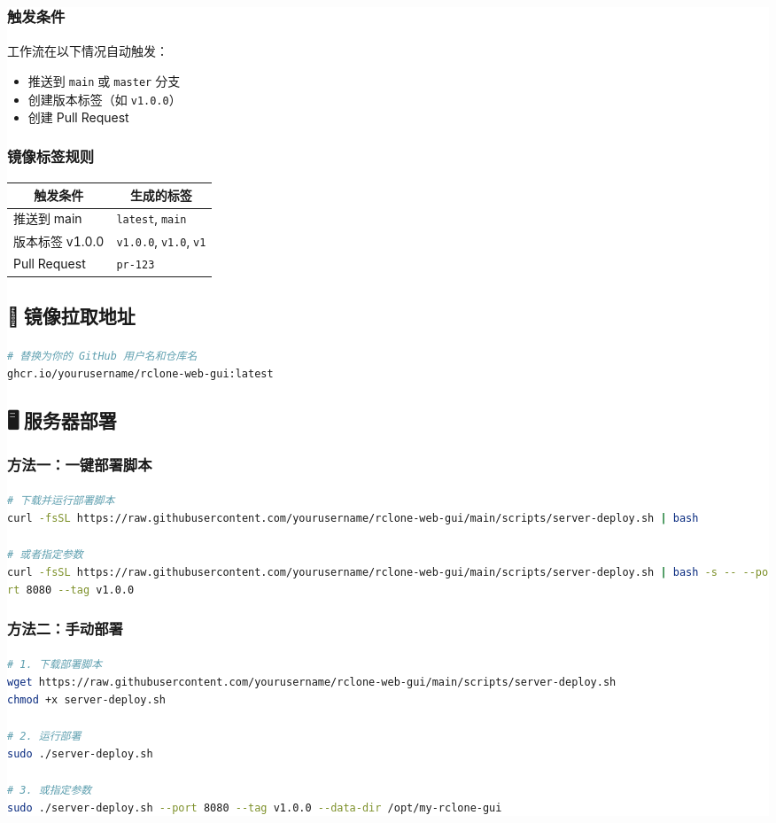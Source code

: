 ### 触发条件

工作流在以下情况自动触发：

- 推送到 `main` 或 `master` 分支
- 创建版本标签（如 `v1.0.0`）
- 创建 Pull Request

### 镜像标签规则

| 触发条件 | 生成的标签 |
|---------|-----------|
| 推送到 main | `latest`, `main` |
| 版本标签 v1.0.0 | `v1.0.0`, `v1.0`, `v1` |
| Pull Request | `pr-123` |

## 🐳 镜像拉取地址

```bash
# 替换为你的 GitHub 用户名和仓库名
ghcr.io/yourusername/rclone-web-gui:latest
```

## 🖥️ 服务器部署

### 方法一：一键部署脚本

```bash
# 下载并运行部署脚本
curl -fsSL https://raw.githubusercontent.com/yourusername/rclone-web-gui/main/scripts/server-deploy.sh | bash

# 或者指定参数
curl -fsSL https://raw.githubusercontent.com/yourusername/rclone-web-gui/main/scripts/server-deploy.sh | bash -s -- --port 8080 --tag v1.0.0
```

### 方法二：手动部署

```bash
# 1. 下载部署脚本
wget https://raw.githubusercontent.com/yourusername/rclone-web-gui/main/scripts/server-deploy.sh
chmod +x server-deploy.sh

# 2. 运行部署
sudo ./server-deploy.sh

# 3. 或指定参数
sudo ./server-deploy.sh --port 8080 --tag v1.0.0 --data-dir /opt/my-rclone-gui
```
